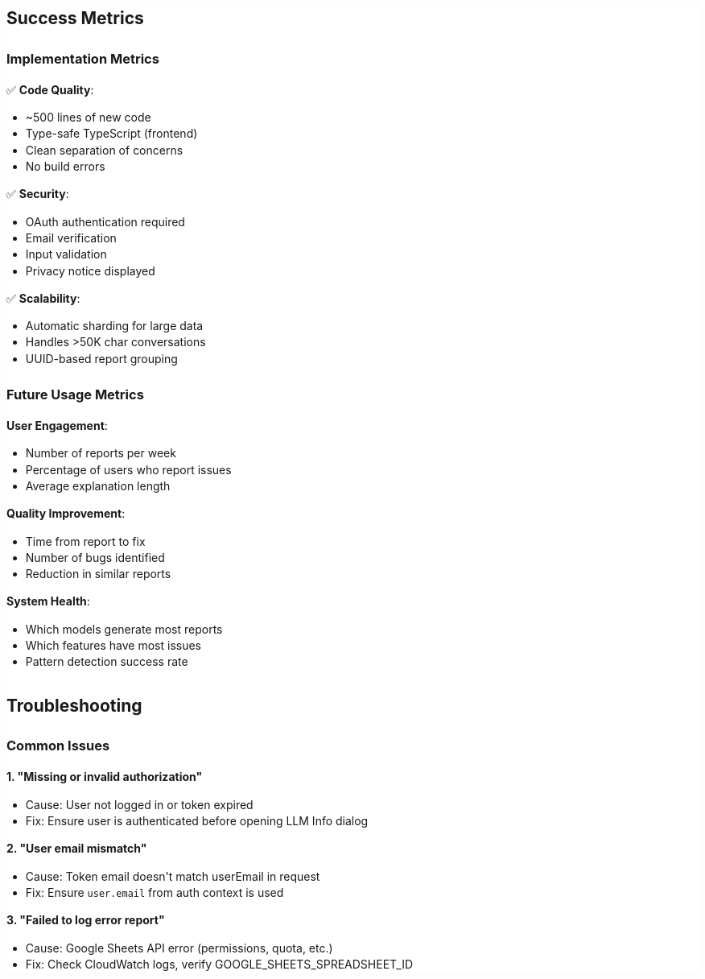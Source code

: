 ## Success Metrics

### Implementation Metrics

✅ **Code Quality**:
- ~500 lines of new code
- Type-safe TypeScript (frontend)
- Clean separation of concerns
- No build errors

✅ **Security**:
- OAuth authentication required
- Email verification
- Input validation
- Privacy notice displayed

✅ **Scalability**:
- Automatic sharding for large data
- Handles >50K char conversations
- UUID-based report grouping

### Future Usage Metrics

**User Engagement**:
- Number of reports per week
- Percentage of users who report issues
- Average explanation length

**Quality Improvement**:
- Time from report to fix
- Number of bugs identified
- Reduction in similar reports

**System Health**:
- Which models generate most reports
- Which features have most issues
- Pattern detection success rate

## Troubleshooting

### Common Issues

**1. "Missing or invalid authorization"**
- Cause: User not logged in or token expired
- Fix: Ensure user is authenticated before opening LLM Info dialog

**2. "User email mismatch"**
- Cause: Token email doesn't match userEmail in request
- Fix: Ensure `user.email` from auth context is used

**3. "Failed to log error report"**
- Cause: Google Sheets API error (permissions, quota, etc.)
- Fix: Check CloudWatch logs, verify GOOGLE_SHEETS_SPREADSHEET_ID

